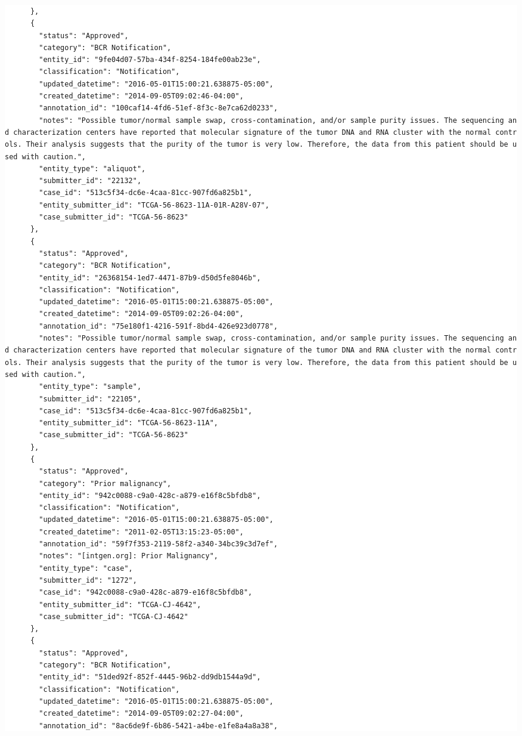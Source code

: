 ``` Output
      },
      {
        "status": "Approved",
        "category": "BCR Notification",
        "entity_id": "9fe04d07-57ba-434f-8254-184fe00ab23e",
        "classification": "Notification",
        "updated_datetime": "2016-05-01T15:00:21.638875-05:00",
        "created_datetime": "2014-09-05T09:02:46-04:00",
        "annotation_id": "100caf14-4fd6-51ef-8f3c-8e7ca62d0233",
        "notes": "Possible tumor/normal sample swap, cross-contamination, and/or sample purity issues. The sequencing and characterization centers have reported that molecular signature of the tumor DNA and RNA cluster with the normal controls. Their analysis suggests that the purity of the tumor is very low. Therefore, the data from this patient should be used with caution.",
        "entity_type": "aliquot",
        "submitter_id": "22132",
        "case_id": "513c5f34-dc6e-4caa-81cc-907fd6a825b1",
        "entity_submitter_id": "TCGA-56-8623-11A-01R-A28V-07",
        "case_submitter_id": "TCGA-56-8623"
      },
      {
        "status": "Approved",
        "category": "BCR Notification",
        "entity_id": "26368154-1ed7-4471-87b9-d50d5fe8046b",
        "classification": "Notification",
        "updated_datetime": "2016-05-01T15:00:21.638875-05:00",
        "created_datetime": "2014-09-05T09:02:26-04:00",
        "annotation_id": "75e180f1-4216-591f-8bd4-426e923d0778",
        "notes": "Possible tumor/normal sample swap, cross-contamination, and/or sample purity issues. The sequencing and characterization centers have reported that molecular signature of the tumor DNA and RNA cluster with the normal controls. Their analysis suggests that the purity of the tumor is very low. Therefore, the data from this patient should be used with caution.",
        "entity_type": "sample",
        "submitter_id": "22105",
        "case_id": "513c5f34-dc6e-4caa-81cc-907fd6a825b1",
        "entity_submitter_id": "TCGA-56-8623-11A",
        "case_submitter_id": "TCGA-56-8623"
      },
      {
        "status": "Approved",
        "category": "Prior malignancy",
        "entity_id": "942c0088-c9a0-428c-a879-e16f8c5bfdb8",
        "classification": "Notification",
        "updated_datetime": "2016-05-01T15:00:21.638875-05:00",
        "created_datetime": "2011-02-05T13:15:23-05:00",
        "annotation_id": "59f7f353-2119-58f2-a340-34bc39c3d7ef",
        "notes": "[intgen.org]: Prior Malignancy",
        "entity_type": "case",
        "submitter_id": "1272",
        "case_id": "942c0088-c9a0-428c-a879-e16f8c5bfdb8",
        "entity_submitter_id": "TCGA-CJ-4642",
        "case_submitter_id": "TCGA-CJ-4642"
      },
      {
        "status": "Approved",
        "category": "BCR Notification",
        "entity_id": "51ded92f-852f-4445-96b2-dd9db1544a9d",
        "classification": "Notification",
        "updated_datetime": "2016-05-01T15:00:21.638875-05:00",
        "created_datetime": "2014-09-05T09:02:27-04:00",
        "annotation_id": "8ac6de9f-6b86-5421-a4be-e1fe8a4a8a38",
```

[//]: # (_)